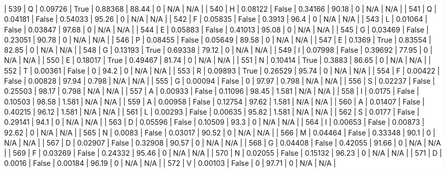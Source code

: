|   539 | Q    |         0.09726 | True      |                          0.88368 |                 88.44 |         0     | N/A            | N/A                             |
|   540 | H    |         0.08122 | False     |                          0.34166 |                 90.18 |         0     | N/A            | N/A                             |
|   541 | Q    |         0.04181 | False     |                          0.54033 |                 95.26 |         0     | N/A            | N/A                             |
|   542 | F    |         0.05835 | False     |                          0.3913  |                 96.4  |         0     | N/A            | N/A                             |
|   543 | L    |         0.01064 | False     |                          0.03847 |                 97.68 |         0     | N/A            | N/A                             |
|   544 | E    |         0.05883 | False     |                          0.41013 |                 95.08 |         0     | N/A            | N/A                             |
|   545 | G    |         0.03469 | False     |                          0.23051 |                 90.78 |         0     | N/A            | N/A                             |
|   546 | P    |         0.08455 | False     |                          0.05649 |                 89.58 |         0     | N/A            | N/A                             |
|   547 | E    |         0.1369  | True      |                          0.83554 |                 82.85 |         0     | N/A            | N/A                             |
|   548 | G    |         0.13193 | True      |                          0.69338 |                 79.12 |         0     | N/A            | N/A                             |
|   549 | I    |         0.07998 | False     |                          0.39692 |                 77.95 |         0     | N/A            | N/A                             |
|   550 | E    |         0.18017 | True      |                          0.49467 |                 81.74 |         0     | N/A            | N/A                             |
|   551 | N    |         0.10414 | True      |                          0.3883  |                 86.65 |         0     | N/A            | N/A                             |
|   552 | T    |         0.00361 | False     |                          0       |                 94.2  |         0     | N/A            | N/A                             |
|   553 | R    |         0.09893 | True      |                          0.26529 |                 95.74 |         0     | N/A            | N/A                             |
|   554 | F    |         0.00422 | False     |                          0.00828 |                 97.94 |         0.798 | N/A            | N/A                             |
|   555 | G    |         0.00094 | False     |                          0       |                 97.97 |         0.798 | N/A            | N/A                             |
|   556 | S    |         0.02237 | False     |                          0.25503 |                 98.17 |         0.798 | N/A            | N/A                             |
|   557 | A    |         0.00933 | False     |                          0.11096 |                 98.45 |         1.581 | N/A            | N/A                             |
|   558 | I    |         0.0175  | False     |                          0.10503 |                 98.58 |         1.581 | N/A            | N/A                             |
|   559 | A    |         0.00958 | False     |                          0.12754 |                 97.62 |         1.581 | N/A            | N/A                             |
|   560 | A    |         0.01407 | False     |                          0.40215 |                 96.12 |         1.581 | N/A            | N/A                             |
|   561 | L    |         0.00293 | False     |                          0.00635 |                 95.82 |         1.581 | N/A            | N/A                             |
|   562 | S    |         0.0177  | False     |                          0.29141 |                 94.1  |         0     | N/A            | N/A                             |
|   563 | D    |         0.05596 | False     |                          0.10509 |                 93.3  |         0     | N/A            | N/A                             |
|   564 | I    |         0.00653 | False     |                          0.00873 |                 92.62 |         0     | N/A            | N/A                             |
|   565 | N    |         0.0083  | False     |                          0.03017 |                 90.52 |         0     | N/A            | N/A                             |
|   566 | M    |         0.04464 | False     |                          0.33348 |                 90.1  |         0     | N/A            | N/A                             |
|   567 | D    |         0.02907 | False     |                          0.32908 |                 90.57 |         0     | N/A            | N/A                             |
|   568 | G    |         0.04408 | False     |                          0.42055 |                 91.66 |         0     | N/A            | N/A                             |
|   569 | F    |         0.03269 | False     |                          0.24332 |                 95.46 |         0     | N/A            | N/A                             |
|   570 | N    |         0.02055 | False     |                          0.15132 |                 96.23 |         0     | N/A            | N/A                             |
|   571 | D    |         0.0016  | False     |                          0.00184 |                 96.19 |         0     | N/A            | N/A                             |
|   572 | V    |         0.00103 | False     |                          0       |                 97.71 |         0     | N/A            | N/A                             |